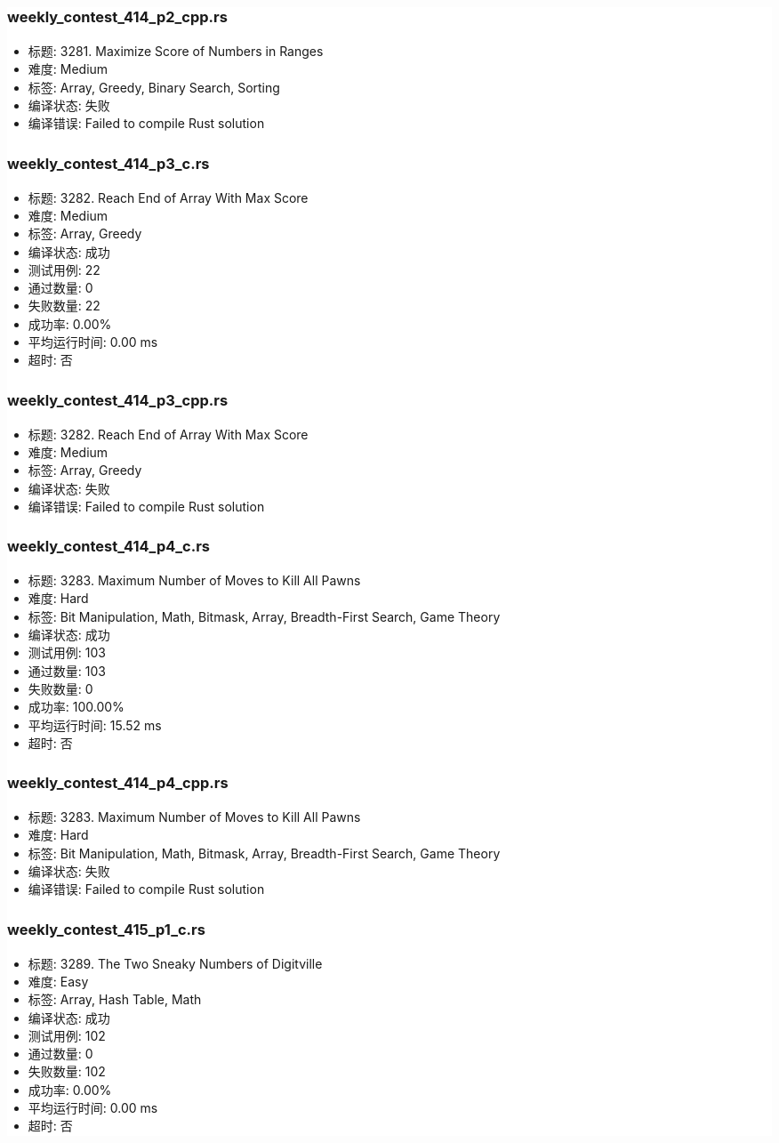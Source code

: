 ### weekly_contest_414_p2_cpp.rs
- 标题: 3281. Maximize Score of Numbers in Ranges
- 难度: Medium
- 标签: Array, Greedy, Binary Search, Sorting
- 编译状态: 失败
- 编译错误: Failed to compile Rust solution

### weekly_contest_414_p3_c.rs
- 标题: 3282. Reach End of Array With Max Score
- 难度: Medium
- 标签: Array, Greedy
- 编译状态: 成功
- 测试用例: 22
- 通过数量: 0
- 失败数量: 22
- 成功率: 0.00%
- 平均运行时间: 0.00 ms
- 超时: 否

### weekly_contest_414_p3_cpp.rs
- 标题: 3282. Reach End of Array With Max Score
- 难度: Medium
- 标签: Array, Greedy
- 编译状态: 失败
- 编译错误: Failed to compile Rust solution

### weekly_contest_414_p4_c.rs
- 标题: 3283. Maximum Number of Moves to Kill All Pawns
- 难度: Hard
- 标签: Bit Manipulation, Math, Bitmask, Array, Breadth-First Search, Game Theory
- 编译状态: 成功
- 测试用例: 103
- 通过数量: 103
- 失败数量: 0
- 成功率: 100.00%
- 平均运行时间: 15.52 ms
- 超时: 否

### weekly_contest_414_p4_cpp.rs
- 标题: 3283. Maximum Number of Moves to Kill All Pawns
- 难度: Hard
- 标签: Bit Manipulation, Math, Bitmask, Array, Breadth-First Search, Game Theory
- 编译状态: 失败
- 编译错误: Failed to compile Rust solution

### weekly_contest_415_p1_c.rs
- 标题: 3289. The Two Sneaky Numbers of Digitville
- 难度: Easy
- 标签: Array, Hash Table, Math
- 编译状态: 成功
- 测试用例: 102
- 通过数量: 0
- 失败数量: 102
- 成功率: 0.00%
- 平均运行时间: 0.00 ms
- 超时: 否
